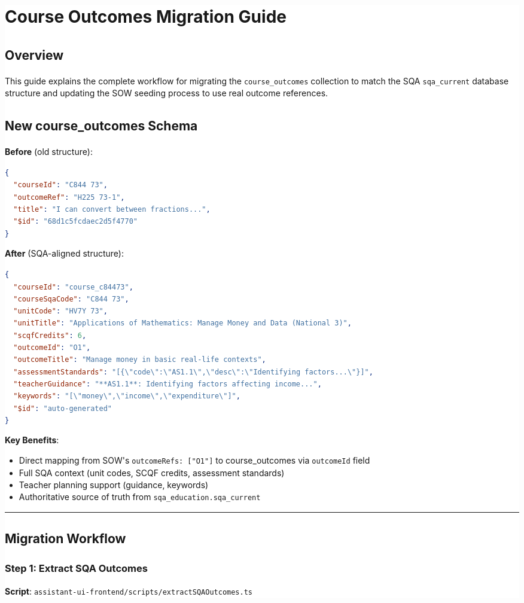 # Course Outcomes Migration Guide

## Overview

This guide explains the complete workflow for migrating the `course_outcomes` collection to match the SQA `sqa_current` database structure and updating the SOW seeding process to use real outcome references.

## New course_outcomes Schema

**Before** (old structure):
```json
{
  "courseId": "C844 73",
  "outcomeRef": "H225 73-1",
  "title": "I can convert between fractions...",
  "$id": "68d1c5fcdaec2d5f4770"
}
```

**After** (SQA-aligned structure):
```json
{
  "courseId": "course_c84473",
  "courseSqaCode": "C844 73",
  "unitCode": "HV7Y 73",
  "unitTitle": "Applications of Mathematics: Manage Money and Data (National 3)",
  "scqfCredits": 6,
  "outcomeId": "O1",
  "outcomeTitle": "Manage money in basic real-life contexts",
  "assessmentStandards": "[{\"code\":\"AS1.1\",\"desc\":\"Identifying factors...\"}]",
  "teacherGuidance": "**AS1.1**: Identifying factors affecting income...",
  "keywords": "[\"money\",\"income\",\"expenditure\"]",
  "$id": "auto-generated"
}
```

**Key Benefits**:
- Direct mapping from SOW's `outcomeRefs: ["O1"]` to course_outcomes via `outcomeId` field
- Full SQA context (unit codes, SCQF credits, assessment standards)
- Teacher planning support (guidance, keywords)
- Authoritative source of truth from `sqa_education.sqa_current`

---

## Migration Workflow

### Step 1: Extract SQA Outcomes

**Script**: `assistant-ui-frontend/scripts/extractSQAOutcomes.ts`
